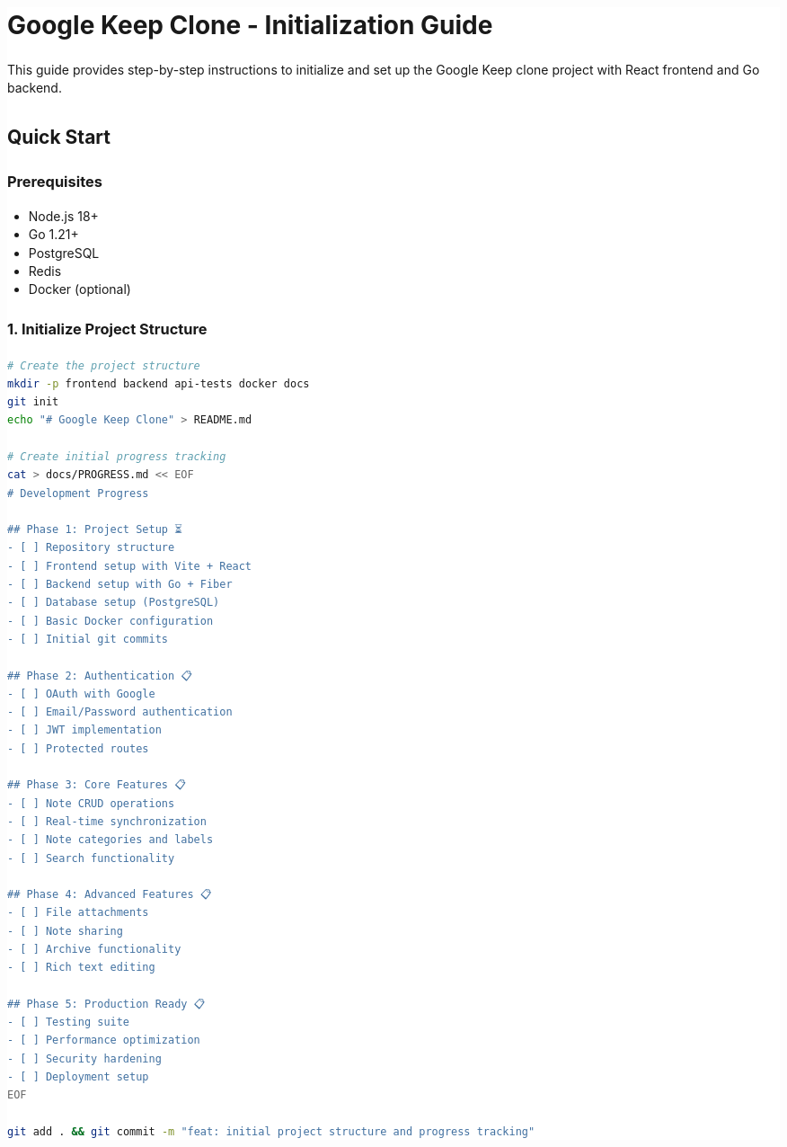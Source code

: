 # Google Keep Clone - Initialization Guide

This guide provides step-by-step instructions to initialize and set up the Google Keep clone project with React frontend and Go backend.

## Quick Start

### Prerequisites
- Node.js 18+
- Go 1.21+
- PostgreSQL
- Redis
- Docker (optional)

### 1. Initialize Project Structure

```bash
# Create the project structure
mkdir -p frontend backend api-tests docker docs
git init
echo "# Google Keep Clone" > README.md

# Create initial progress tracking
cat > docs/PROGRESS.md << EOF
# Development Progress

## Phase 1: Project Setup ⏳
- [ ] Repository structure
- [ ] Frontend setup with Vite + React
- [ ] Backend setup with Go + Fiber
- [ ] Database setup (PostgreSQL)
- [ ] Basic Docker configuration
- [ ] Initial git commits

## Phase 2: Authentication 📋
- [ ] OAuth with Google
- [ ] Email/Password authentication
- [ ] JWT implementation
- [ ] Protected routes

## Phase 3: Core Features 📋
- [ ] Note CRUD operations
- [ ] Real-time synchronization
- [ ] Note categories and labels
- [ ] Search functionality

## Phase 4: Advanced Features 📋
- [ ] File attachments
- [ ] Note sharing
- [ ] Archive functionality
- [ ] Rich text editing

## Phase 5: Production Ready 📋
- [ ] Testing suite
- [ ] Performance optimization
- [ ] Security hardening
- [ ] Deployment setup
EOF

git add . && git commit -m "feat: initial project structure and progress tracking"
```
